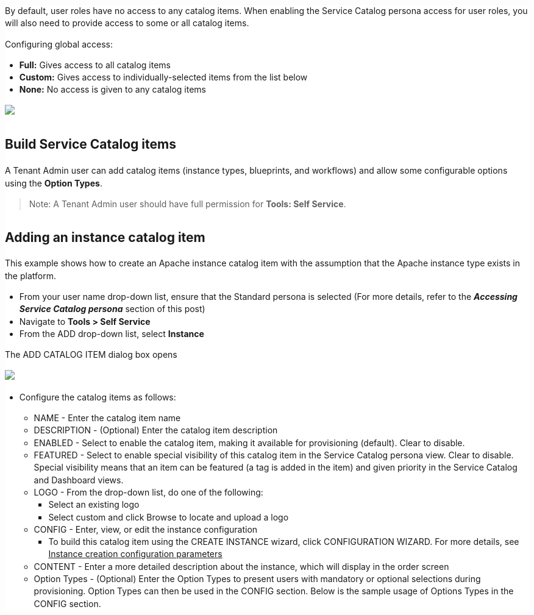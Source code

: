 By default, user roles have no access to any catalog items. When enabling the Service Catalog persona access for user roles, you will also need to provide access to some or all catalog items.

Configuring global access:

* **Full:** Gives access to all catalog items
* **Custom:** Gives access to individually-selected items from the list below
* **None:** No access is given to any catalog items

![](/img/catalog-image2.png)

## Build Service Catalog items

A Tenant Admin user can add catalog items (instance types, blueprints, and workflows) and allow some configurable options using the **Option Types**.

> Note: A Tenant Admin user should have full permission for **Tools: Self Service**. 

## Adding an instance catalog item

This example shows how to create an Apache instance catalog item with the assumption that the Apache instance type exists in the platform.

* From your user name drop-down list, ensure that the Standard persona is selected (For more details, refer to the ***Accessing Service Catalog persona*** section of this post)
* Navigate to **Tools > Self Service**
* From the ADD drop-down list, select **Instance**

The ADD CATALOG ITEM dialog box opens

![](/img/catalog-image3.png)

* Configure the catalog items as follows:

  * NAME - Enter the catalog item name
  * DESCRIPTION - (Optional) Enter the catalog item description
  * ENABLED - Select to enable the catalog item, making it available for provisioning (default). Clear to disable.
  * FEATURED - Select to enable special visibility of this catalog item in the Service Catalog persona view. Clear to disable. Special visibility means that an item can be featured (a tag is added in the item) and given priority in the Service Catalog and Dashboard views.
  * LOGO - From the drop-down list, do one of the following:
    * Select an existing logo
    * Select custom and click Browse to locate and upload a logo
  * CONFIG - Enter, view, or edit the instance configuration
    * To build this catalog item using the CREATE INSTANCE wizard, click CONFIGURATION WIZARD. For more details, see [Instance creation configuration parameters](https://support.hpe.com/hpesc/public/docDisplay?docId=a00092451en_us&page=GUID-3C344C62-EA07-4263-A540-29B5B92E3CE2.html)
  * CONTENT - Enter a more detailed description about the instance, which will display in the order screen
  * Option Types - (Optional) Enter the Option Types to present users with mandatory or optional selections during provisioning. Option Types can then be used in the CONFIG section. Below is the sample usage of Options Types in the CONFIG section.
